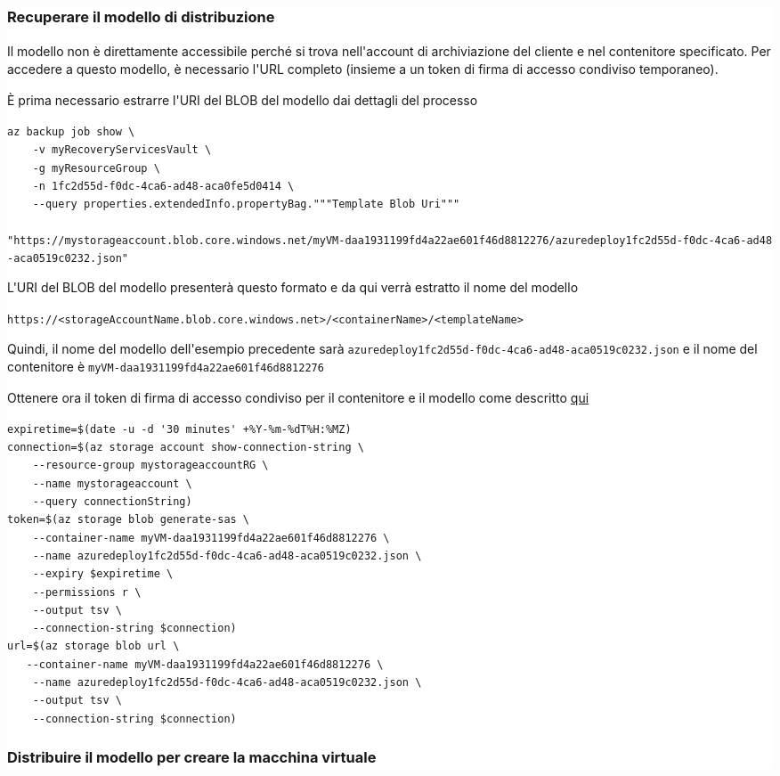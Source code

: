### <a name="fetch-the-deployment-template"></a>Recuperare il modello di distribuzione

Il modello non è direttamente accessibile perché si trova nell'account di archiviazione del cliente e nel contenitore specificato. Per accedere a questo modello, è necessario l'URL completo (insieme a un token di firma di accesso condiviso temporaneo).

È prima necessario estrarre l'URI del BLOB del modello dai dettagli del processo

```azurecli-interactive
az backup job show \
    -v myRecoveryServicesVault \
    -g myResourceGroup \
    -n 1fc2d55d-f0dc-4ca6-ad48-aca0fe5d0414 \
    --query properties.extendedInfo.propertyBag."""Template Blob Uri"""

"https://mystorageaccount.blob.core.windows.net/myVM-daa1931199fd4a22ae601f46d8812276/azuredeploy1fc2d55d-f0dc-4ca6-ad48-aca0519c0232.json"
```

L'URI del BLOB del modello presenterà questo formato e da qui verrà estratto il nome del modello

```https
https://<storageAccountName.blob.core.windows.net>/<containerName>/<templateName>
```

Quindi, il nome del modello dell'esempio precedente sarà ```azuredeploy1fc2d55d-f0dc-4ca6-ad48-aca0519c0232.json``` e il nome del contenitore è ```myVM-daa1931199fd4a22ae601f46d8812276```

Ottenere ora il token di firma di accesso condiviso per il contenitore e il modello come descritto [qui](https://docs.microsoft.com/azure/azure-resource-manager/templates/secure-template-with-sas-token?tabs=azure-cli#provide-sas-token-during-deployment)

```azurecli-interactive
expiretime=$(date -u -d '30 minutes' +%Y-%m-%dT%H:%MZ)
connection=$(az storage account show-connection-string \
    --resource-group mystorageaccountRG \
    --name mystorageaccount \
    --query connectionString)
token=$(az storage blob generate-sas \
    --container-name myVM-daa1931199fd4a22ae601f46d8812276 \
    --name azuredeploy1fc2d55d-f0dc-4ca6-ad48-aca0519c0232.json \
    --expiry $expiretime \
    --permissions r \
    --output tsv \
    --connection-string $connection)
url=$(az storage blob url \
   --container-name myVM-daa1931199fd4a22ae601f46d8812276 \
    --name azuredeploy1fc2d55d-f0dc-4ca6-ad48-aca0519c0232.json \
    --output tsv \
    --connection-string $connection)
```

### <a name="deploy-the-template-to-create-the-vm"></a>Distribuire il modello per creare la macchina virtuale

